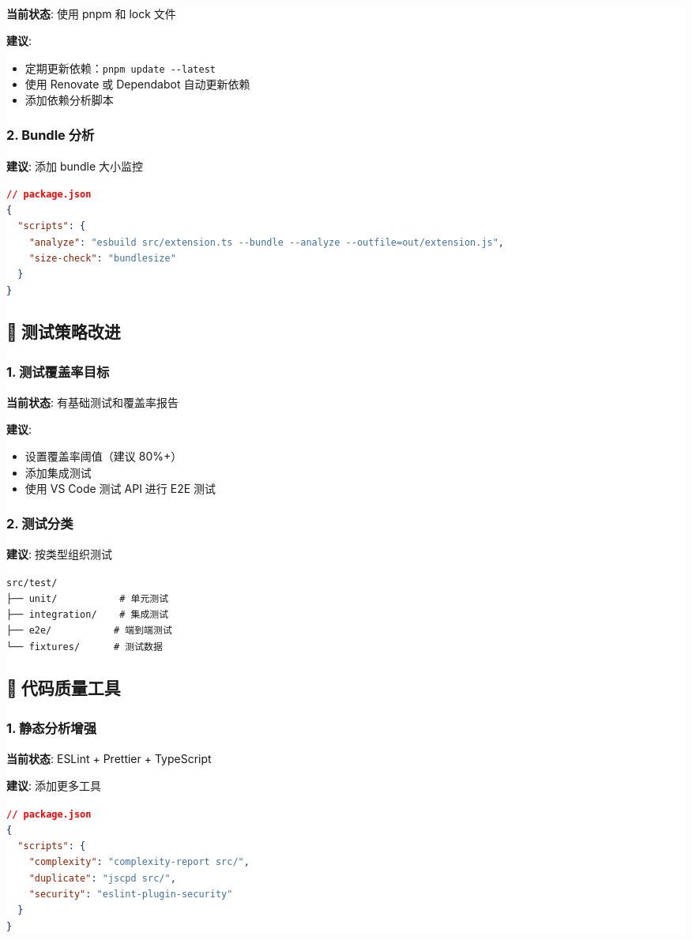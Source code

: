 **当前状态**: 使用 pnpm 和 lock 文件

**建议**: 
- 定期更新依赖：`pnpm update --latest`
- 使用 Renovate 或 Dependabot 自动更新依赖
- 添加依赖分析脚本

### 2. Bundle 分析

**建议**: 添加 bundle 大小监控
```json
// package.json
{
  "scripts": {
    "analyze": "esbuild src/extension.ts --bundle --analyze --outfile=out/extension.js",
    "size-check": "bundlesize"
  }
}
```

## 🧪 测试策略改进

### 1. 测试覆盖率目标

**当前状态**: 有基础测试和覆盖率报告

**建议**: 
- 设置覆盖率阈值（建议 80%+）
- 添加集成测试
- 使用 VS Code 测试 API 进行 E2E 测试

### 2. 测试分类

**建议**: 按类型组织测试
```
src/test/
├── unit/           # 单元测试
├── integration/    # 集成测试
├── e2e/           # 端到端测试
└── fixtures/      # 测试数据
```

## 📝 代码质量工具

### 1. 静态分析增强

**当前状态**: ESLint + Prettier + TypeScript

**建议**: 添加更多工具
```json
// package.json
{
  "scripts": {
    "complexity": "complexity-report src/",
    "duplicate": "jscpd src/",
    "security": "eslint-plugin-security"
  }
}
```
